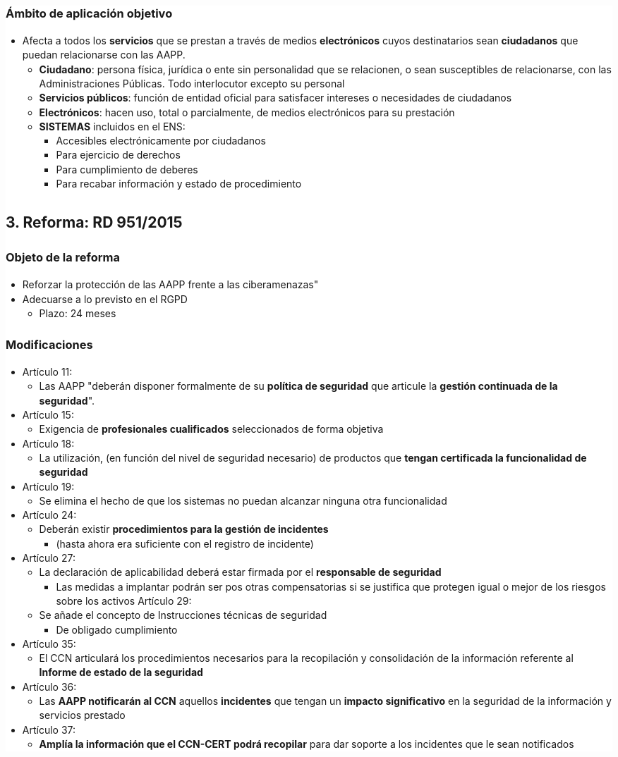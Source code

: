 ### Ámbito de aplicación **objetivo**

- Afecta a todos los **servicios** que se prestan a través de medios **electrónicos** cuyos destinatarios sean **ciudadanos** que puedan relacionarse con las AAPP.
    - **Ciudadano**: persona física, jurídica o ente sin personalidad que se relacionen, o  sean susceptibles de relacionarse, con las Administraciones Públicas. Todo  interlocutor excepto su personal
    - **Servicios públicos**: función de entidad oficial para satisfacer intereses o necesidades de ciudadanos
    - **Electrónicos**: hacen uso, total o parcialmente, de medios electrónicos para su  prestación
    - **SISTEMAS** incluidos en el ENS:
        - Accesibles electrónicamente por ciudadanos
        - Para ejercicio de derechos
        - Para cumplimiento de deberes
        - Para recabar información y estado de procedimiento

## 3. Reforma: RD 951/2015

### Objeto de la reforma

- Reforzar la protección de las AAPP frente a las ciberamenazas"
- Adecuarse a lo previsto en el RGPD
  - Plazo: 24 meses

### Modificaciones

- Artículo 11:
    - Las AAPP "deberán disponer formalmente de su **política de seguridad** que articule la **gestión continuada de la seguridad**".
- Artículo 15:
    - Exigencia de **profesionales cualificados** seleccionados de forma objetiva
- Artículo 18:
    - La utilización, (en función del nivel de seguridad necesario) de productos que **tengan certificada la funcionalidad de seguridad**
- Artículo 19:
    - Se elimina el hecho de que los sistemas no puedan alcanzar ninguna otra funcionalidad
- Artículo 24:
    - Deberán existir **procedimientos para la gestión de incidentes**
        - (hasta ahora era suficiente con el registro de incidente)
- Artículo 27:
    - La declaración de aplicabilidad deberá estar firmada por el **responsable de seguridad**
        - Las medidas a implantar  podrán ser pos otras compensatorias si se justifica que protegen igual o mejor de los riesgos sobre los activos
Artículo 29:
    - Se añade el concepto de Instrucciones técnicas de seguridad
        - De obligado cumplimiento
- Artículo 35:
    - El CCN articulará los procedimientos necesarios para la recopilación y consolidación de la información referente al **Informe de estado de la seguridad**
- Artículo 36:
    - Las **AAPP notificarán al CCN** aquellos **incidentes** que tengan un **impacto  significativo** en la seguridad de la información y servicios prestado
- Artículo 37:
    - **Amplía la información que el CCN-CERT podrá recopilar** para dar soporte a los incidentes que le sean notificados
